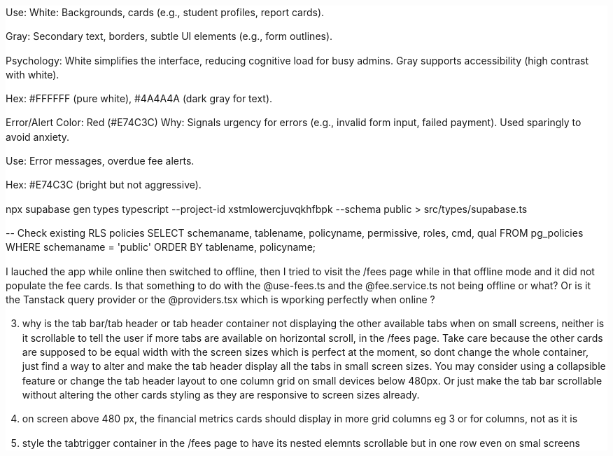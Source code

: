 Use:
White: Backgrounds, cards (e.g., student profiles, report cards).

Gray: Secondary text, borders, subtle UI elements (e.g., form outlines).

Psychology: White simplifies the interface, reducing cognitive load for busy admins. Gray supports accessibility (high contrast with white).

Hex: #FFFFFF (pure white), #4A4A4A (dark gray for text).

Error/Alert Color: Red (#E74C3C)
Why: Signals urgency for errors (e.g., invalid form input, failed payment). Used sparingly to avoid anxiety.

Use: Error messages, overdue fee alerts.

Hex: #E74C3C (bright but not aggressive).


npx supabase gen types typescript --project-id xstmlowercjuvqkhfbpk --schema public > src/types/supabase.ts

-- Check existing RLS policies
SELECT 
    schemaname,
    tablename,
    policyname,
    permissive,
    roles,
    cmd,
    qual
FROM pg_policies
WHERE schemaname = 'public'
ORDER BY tablename, policyname;

I lauched the app while online then switched to offline, then I tried to visit the /fees page while in that offline mode and it did not populate the fee cards. Is that something to do with the @use-fees.ts and the @fee.service.ts  not being offline or what? Or is it the Tanstack query provider or the @providers.tsx  which is wporking perfectly when online ?



3. why is the tab bar/tab header or tab header container not displaying the other available tabs when on small screens, neither is it scrollable to tell the user if more tabs are available on horizontal scroll, in the /fees page. Take care because the other cards are supposed to be equal width with the screen sizes which is perfect at the moment, so dont change the whole container, just find a way to alter and make the tab header display all the tabs in small screen sizes. You may consider using a collapsible feature or change the tab header layout to one column grid on small devices below 480px. Or just make the tab bar scrollable without altering the other cards styling as they are responsive to screen sizes already.


1. on screen above 480 px, the financial metrics cards should display in more grid columns eg 3 or for columns, not as it is
2. style the tabtrigger container in the /fees page to have its nested elemnts scrollable but in one row even on smal screens